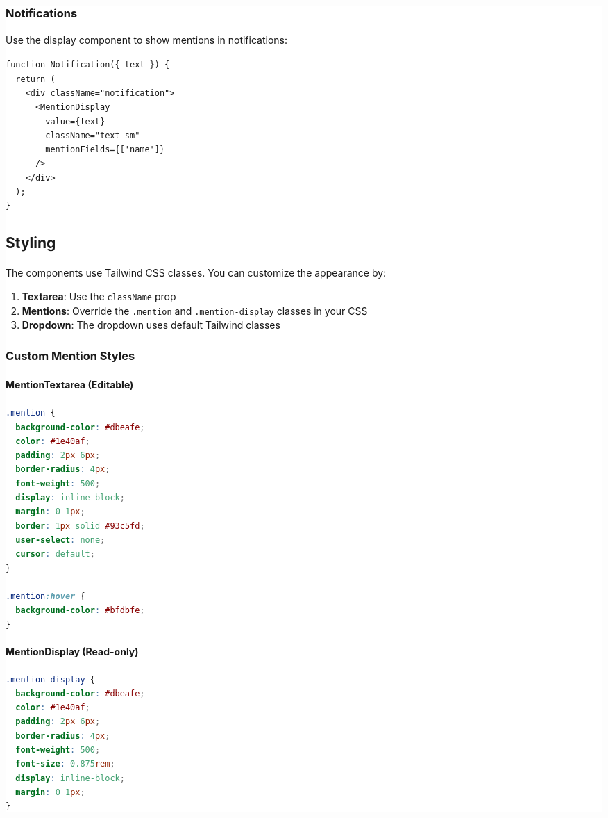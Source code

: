 ### Notifications
Use the display component to show mentions in notifications:

```tsx
function Notification({ text }) {
  return (
    <div className="notification">
      <MentionDisplay
        value={text}
        className="text-sm"
        mentionFields={['name']}
      />
    </div>
  );
}
```

## Styling

The components use Tailwind CSS classes. You can customize the appearance by:

1. **Textarea**: Use the `className` prop
2. **Mentions**: Override the `.mention` and `.mention-display` classes in your CSS
3. **Dropdown**: The dropdown uses default Tailwind classes

### Custom Mention Styles

#### MentionTextarea (Editable)
```css
.mention {
  background-color: #dbeafe;
  color: #1e40af;
  padding: 2px 6px;
  border-radius: 4px;
  font-weight: 500;
  display: inline-block;
  margin: 0 1px;
  border: 1px solid #93c5fd;
  user-select: none;
  cursor: default;
}

.mention:hover {
  background-color: #bfdbfe;
}
```

#### MentionDisplay (Read-only)
```css
.mention-display {
  background-color: #dbeafe;
  color: #1e40af;
  padding: 2px 6px;
  border-radius: 4px;
  font-weight: 500;
  font-size: 0.875rem;
  display: inline-block;
  margin: 0 1px;
}
```
